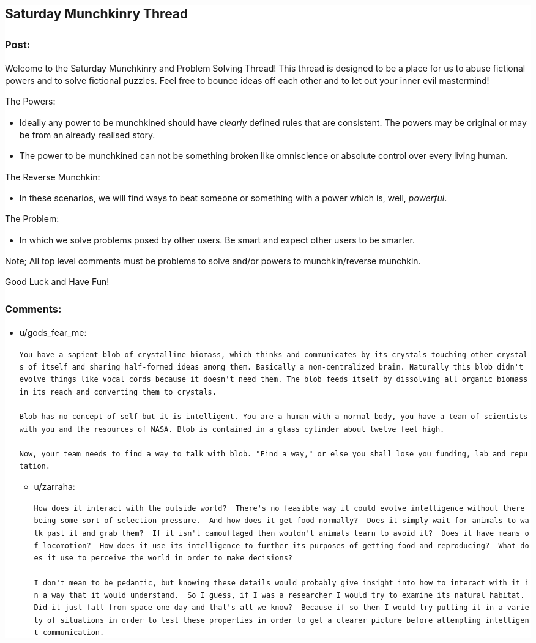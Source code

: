 ## Saturday Munchkinry Thread

### Post:

Welcome to the Saturday Munchkinry and Problem Solving Thread! This thread is designed to be a place for us to abuse fictional powers and to solve fictional puzzles. Feel free to bounce ideas off each other and to let out your inner evil mastermind! 

The Powers:

* Ideally any power to be munchkined should have *clearly* defined rules that are consistent. The powers may be original or may be from an already realised story.

* The power to be munchkined can not be something broken like omniscience or absolute control over every living human.

The Reverse Munchkin:

* In these scenarios, we will find ways to beat someone or something with a power which is, well, *powerful*.

The Problem:

* In which we solve problems posed by other users. Be smart and expect other users to be smarter.

Note; All top level comments must be problems to solve and/or powers to munchkin/reverse munchkin.

Good Luck and Have Fun!

### Comments:

- u/gods_fear_me:
  ```
  You have a sapient blob of crystalline biomass, which thinks and communicates by its crystals touching other crystals of itself and sharing half-formed ideas among them. Basically a non-centralized brain. Naturally this blob didn't evolve things like vocal cords because it doesn't need them. The blob feeds itself by dissolving all organic biomass in its reach and converting them to crystals. 

  Blob has no concept of self but it is intelligent. You are a human with a normal body, you have a team of scientists with you and the resources of NASA. Blob is contained in a glass cylinder about twelve feet high.

  Now, your team needs to find a way to talk with blob. "Find a way," or else you shall lose you funding, lab and reputation.
  ```

  - u/zarraha:
    ```
    How does it interact with the outside world?  There's no feasible way it could evolve intelligence without there being some sort of selection pressure.  And how does it get food normally?  Does it simply wait for animals to walk past it and grab them?  If it isn't camouflaged then wouldn't animals learn to avoid it?  Does it have means of locomotion?  How does it use its intelligence to further its purposes of getting food and reproducing?  What does it use to perceive the world in order to make decisions?

    I don't mean to be pedantic, but knowing these details would probably give insight into how to interact with it in a way that it would understand.  So I guess, if I was a researcher I would try to examine its natural habitat.  Did it just fall from space one day and that's all we know?  Because if so then I would try putting it in a variety of situations in order to test these properties in order to get a clearer picture before attempting intelligent communication.
    ```
